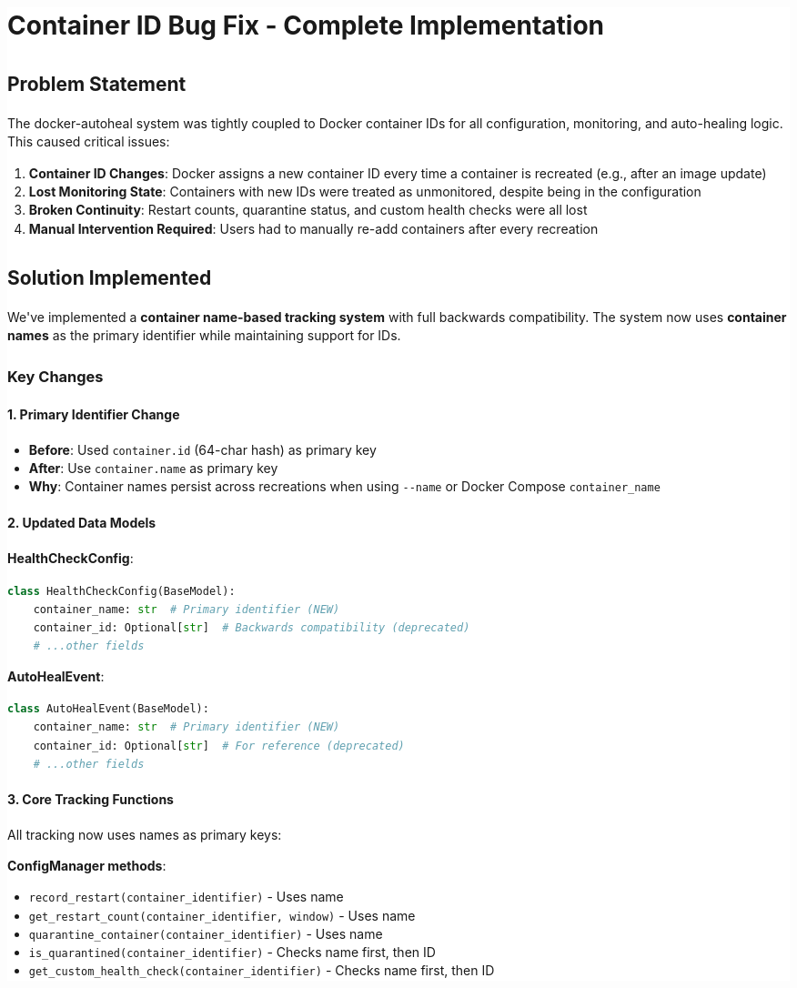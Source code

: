 # Container ID Bug Fix - Complete Implementation

## Problem Statement

The docker-autoheal system was tightly coupled to Docker container IDs for all configuration, monitoring, and auto-healing logic. This caused critical issues:

1. **Container ID Changes**: Docker assigns a new container ID every time a container is recreated (e.g., after an image update)
2. **Lost Monitoring State**: Containers with new IDs were treated as unmonitored, despite being in the configuration
3. **Broken Continuity**: Restart counts, quarantine status, and custom health checks were all lost
4. **Manual Intervention Required**: Users had to manually re-add containers after every recreation

## Solution Implemented

We've implemented a **container name-based tracking system** with full backwards compatibility. The system now uses **container names** as the primary identifier while maintaining support for IDs.

### Key Changes

#### 1. Primary Identifier Change
- **Before**: Used `container.id` (64-char hash) as primary key
- **After**: Use `container.name` as primary key
- **Why**: Container names persist across recreations when using `--name` or Docker Compose `container_name`

#### 2. Updated Data Models

**HealthCheckConfig**:
```python
class HealthCheckConfig(BaseModel):
    container_name: str  # Primary identifier (NEW)
    container_id: Optional[str]  # Backwards compatibility (deprecated)
    # ...other fields
```

**AutoHealEvent**:
```python
class AutoHealEvent(BaseModel):
    container_name: str  # Primary identifier (NEW)
    container_id: Optional[str]  # For reference (deprecated)
    # ...other fields
```

#### 3. Core Tracking Functions

All tracking now uses names as primary keys:

**ConfigManager methods**:
- `record_restart(container_identifier)` - Uses name
- `get_restart_count(container_identifier, window)` - Uses name
- `quarantine_container(container_identifier)` - Uses name
- `is_quarantined(container_identifier)` - Checks name first, then ID
- `get_custom_health_check(container_identifier)` - Checks name first, then ID
